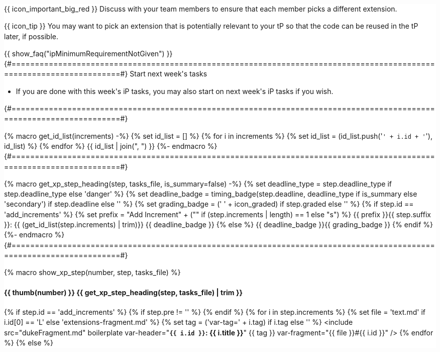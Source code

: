 <div class="indented-level2">

{{ icon_important_big_red }} Discuss with your team members to ensure that each member picks a different extension.


{{ icon_tip }} You may want to pick an extension that is potentially relevant to your tP so that the code can be reused in the tP later, if possible.

</div>
{{ show_faq("ipMinimumRequirementNotGiven") }}
</div>
{#====================================================================================================================#}
<span id="heading_start_next_week_tasks">Start next week's tasks</span>
<div id="desc_start_next_week_tasks">

* If you are done with this week's iP tasks, you may also start on next week's iP tasks if you wish.

</div>
{#====================================================================================================================#}

{% macro get_id_list(increments) -%}
{% set id_list = [] %}
{% for i in increments %} {% set id_list = (id_list.push('`' + i.id + '`'), id_list) %} {% endfor %}
{{ id_list | join(", ") }}
{%- endmacro %}
{#====================================================================================================================#}

{% macro get_xp_step_heading(step, tasks_file, is_summary=false) -%}
{% set deadline_type = step.deadline_type if step.deadline_type else 'danger' %}
{% set deadline_badge = timing_badge(step.deadline, deadline_type if is_summary else 'secondary') if step.deadline else ''  %}
{% set grading_badge = (' ' + icon_graded) if step.graded else ''  %}
{% if step.id == 'add_increments' %}
{% set prefix = "Add Increment" + ("" if (step.increments | length) == 1 else "s") %}
{{ prefix }}{{ step.suffix }}: {{ (get_id_list(step.increments) | trim)}} {{ deadline_badge }}
{% else %}
<include src="{{ tasks_file }}#heading_{{ step.id }}" trim inline /> {{ deadline_badge }}{{ grading_badge }}
{% endif %}
{%- endmacro %}
{#====================================================================================================================#}

{% macro show_xp_step(number, step, tasks_file) %}

#### {{ thumb(number) }} {{ get_xp_step_heading(step, tasks_file) | trim }}

{% if step.id == 'add_increments' %}
  {% if step.pre != '' %}
<include src="{{ tasks_file }}#extra_{{ step.increments[0].id }}" optional />
  {% endif %}
  {% for i in step.increments %}
    {% set file = 'text.md' if i.id[0] == 'L' else 'extensions-fragment.md' %}
    {% set tag = ('var-tag=' + i.tag) if i.tag else '' %}
<include src="{{ tasks_file }}#pre_{{ i.id }}" optional />
<include src="dukeFragment.md" boilerplate var-header="**`{{ i.id }}`: {{ i.title }}**" {{ tag }} var-fragment="{{ file }}#{{ i.id }}" />
<include src="{{ tasks_file }}#post_{{ i.id }}" optional />
  {% endfor %}
{% else %}
<include src="{{ tasks_file }}#desc_{{ step.id }}" />